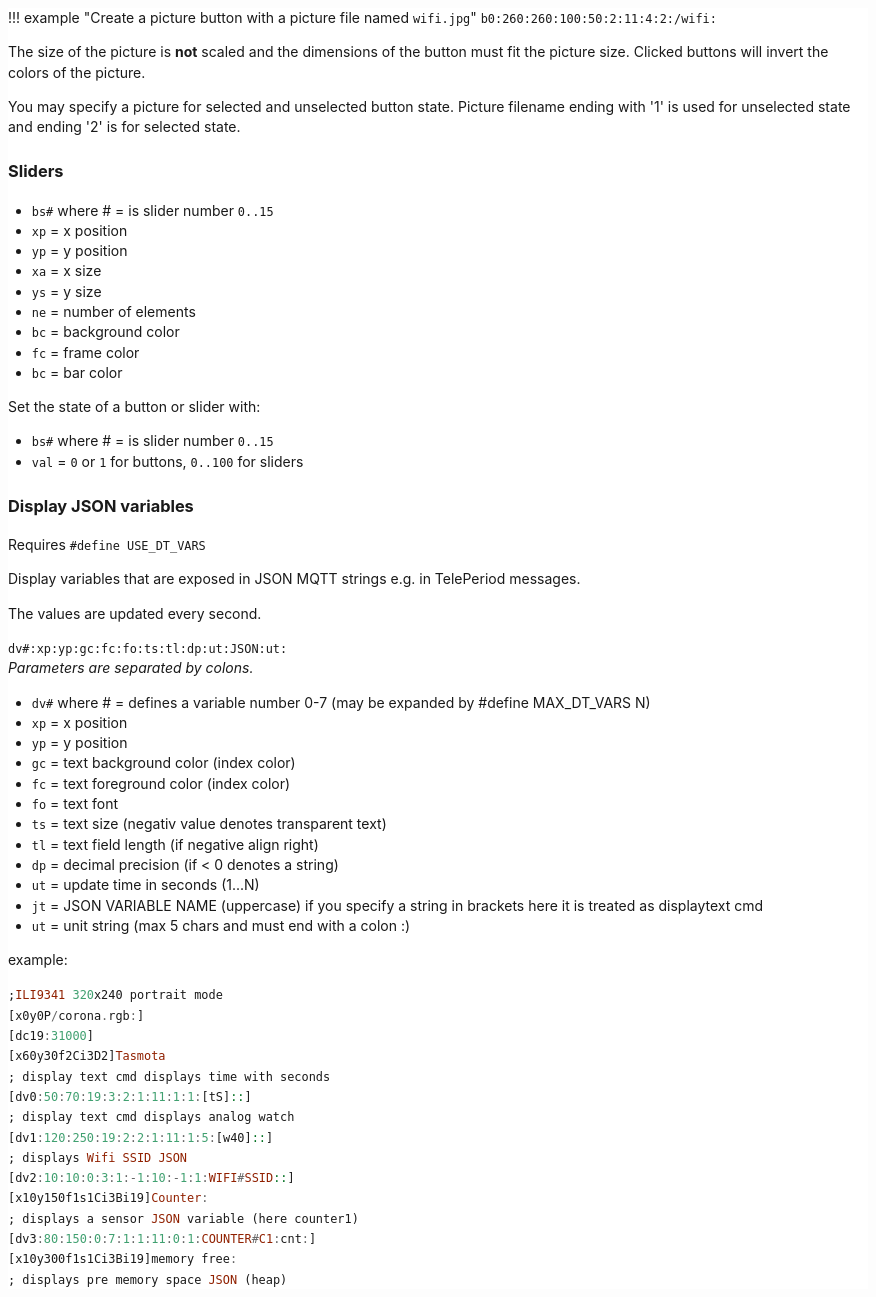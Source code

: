 !!! example "Create a picture button with a picture file named `wifi.jpg`"
    `b0:260:260:100:50:2:11:4:2:/wifi:`

The size of the picture is **not** scaled and the dimensions of the button must fit the picture size. Clicked buttons will invert the colors of the picture.  

You may specify a picture for selected and unselected button state. Picture filename ending with '1' is used for unselected state and ending '2' is for selected state.  

### Sliders

* `bs#` where # = is slider number `0..15`  
* `xp` = x position  
* `yp` = y position  
* `xa` = x size  
* `ys` = y size  
* `ne` = number of elements  
* `bc` = background color  
* `fc` = frame color  
* `bc` = bar color  

Set the state of a button or slider with:  

* `bs#` where # = is slider number `0..15`
* `val` = `0` or `1` for buttons, `0..100` for sliders   

### Display JSON variables

Requires `#define USE_DT_VARS`

Display variables that are exposed in JSON MQTT strings e.g. in TelePeriod messages.  

The values are updated every second.

`dv#:xp:yp:gc:fc:fo:ts:tl:dp:ut:JSON:ut:`   
_Parameters are separated by colons._   

* `dv#` where # = defines a variable number 0-7  (may be expanded by #define MAX_DT_VARS N)
* `xp` = x position  
* `yp` = y position  
* `gc` = text background color (index color)  
* `fc` = text foreground color (index color)  
* `fo` = text font  
* `ts` = text size (negativ value denotes transparent text)  
* `tl` = text field length (if negative align right)  
* `dp` = decimal precision (if < 0 denotes a string) 
* `ut` = update time in seconds  (1...N)  
* `jt` = JSON VARIABLE NAME (uppercase) if you specify a string in brackets here it is treated as displaytext cmd   
* `ut` = unit string (max 5 chars and must end with a colon :)  

example:
```haskell
;ILI9341 320x240 portrait mode
[x0y0P/corona.rgb:]
[dc19:31000]
[x60y30f2Ci3D2]Tasmota
; display text cmd displays time with seconds
[dv0:50:70:19:3:2:1:11:1:1:[tS]::]
; display text cmd displays analog watch
[dv1:120:250:19:2:2:1:11:1:5:[w40]::]
; displays Wifi SSID JSON
[dv2:10:10:0:3:1:-1:10:-1:1:WIFI#SSID::]
[x10y150f1s1Ci3Bi19]Counter:
; displays a sensor JSON variable (here counter1)
[dv3:80:150:0:7:1:1:11:0:1:COUNTER#C1:cnt:]
[x10y300f1s1Ci3Bi19]memory free:
; displays pre memory space JSON (heap)
```